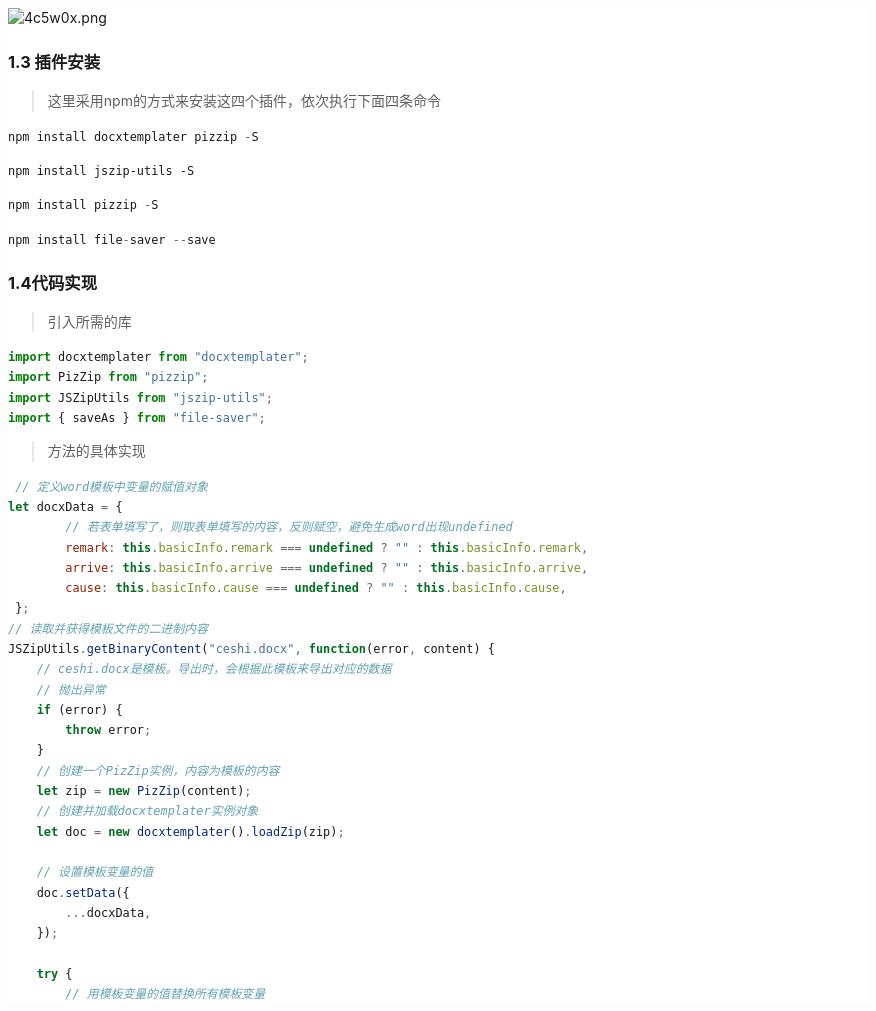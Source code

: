![4c5w0x.png](https://z3.ax1x.com/2021/09/26/4c5w0x.png)



### 1.3 插件安装

> 这里采用npm的方式来安装这四个插件，依次执行下面四条命令

```Node.js
npm install docxtemplater pizzip -S
```



```Node
npm install jszip-utils -S
```



```Node.js
npm install pizzip -S
```



```Node.js
npm install file-saver --save
```



### 1.4代码实现

> 引入所需的库

```javascript
import docxtemplater from "docxtemplater";
import PizZip from "pizzip";
import JSZipUtils from "jszip-utils";
import { saveAs } from "file-saver";
```



> 方法的具体实现

```javascript
 // 定义word模板中变量的赋值对象
let docxData = {
    	// 若表单填写了，则取表单填写的内容，反则赋空，避免生成word出现undefined
        remark: this.basicInfo.remark === undefined ? "" : this.basicInfo.remark,
        arrive: this.basicInfo.arrive === undefined ? "" : this.basicInfo.arrive,
        cause: this.basicInfo.cause === undefined ? "" : this.basicInfo.cause,
 };
// 读取并获得模板文件的二进制内容
JSZipUtils.getBinaryContent("ceshi.docx", function(error, content) {
    // ceshi.docx是模板。导出时，会根据此模板来导出对应的数据
    // 抛出异常
    if (error) {
        throw error;
    }
    // 创建一个PizZip实例，内容为模板的内容
    let zip = new PizZip(content);
    // 创建并加载docxtemplater实例对象
    let doc = new docxtemplater().loadZip(zip);

    // 设置模板变量的值
    doc.setData({
        ...docxData,
    });

    try {
        // 用模板变量的值替换所有模板变量
```
